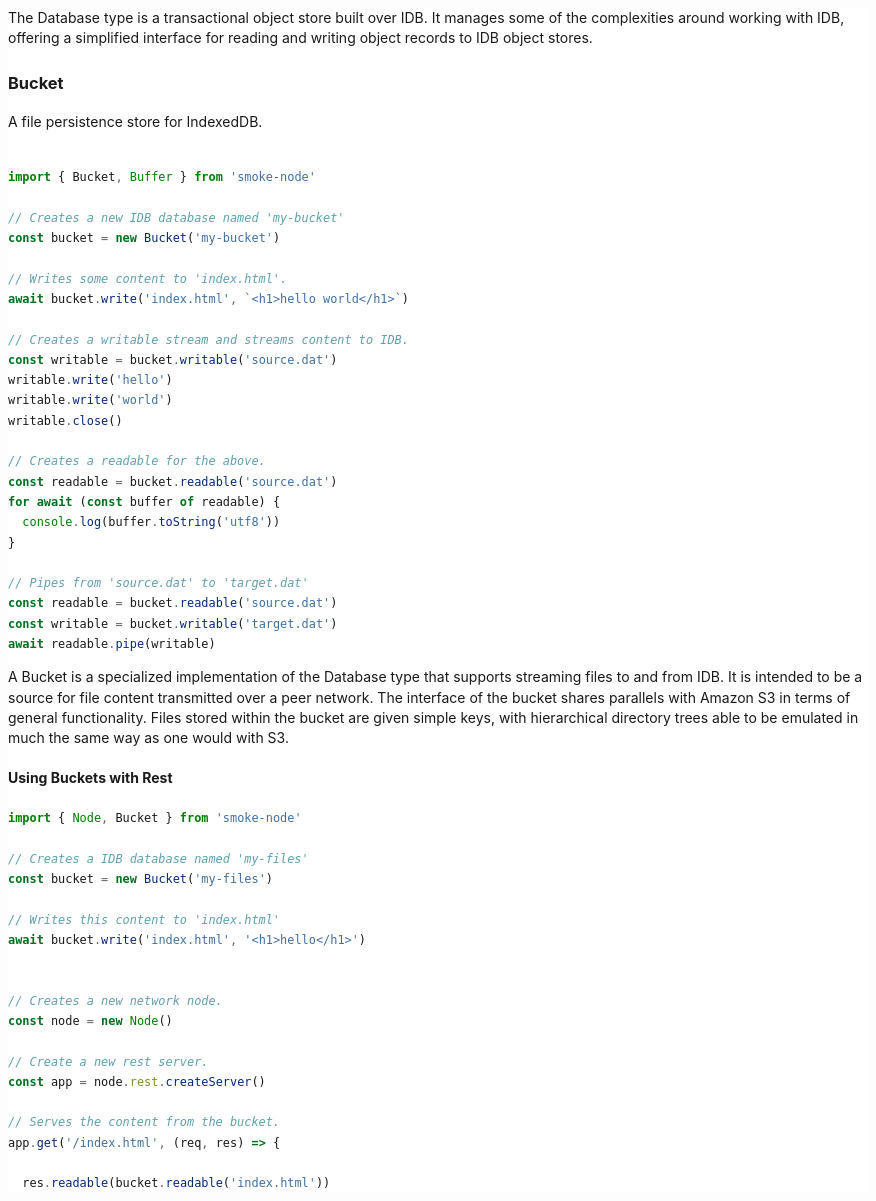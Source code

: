 The Database type is a transactional object store built over IDB. It manages some of
the complexities around working with IDB, offering a simplified interface for reading
and writing object records to IDB object stores.

<a name="Bucket"></a>
### Bucket

A file persistence store for IndexedDB.

```typescript

import { Bucket, Buffer } from 'smoke-node'

// Creates a new IDB database named 'my-bucket'
const bucket = new Bucket('my-bucket')

// Writes some content to 'index.html'.
await bucket.write('index.html', `<h1>hello world</h1>`)

// Creates a writable stream and streams content to IDB.
const writable = bucket.writable('source.dat')
writable.write('hello')
writable.write('world')
writable.close()

// Creates a readable for the above.
const readable = bucket.readable('source.dat')
for await (const buffer of readable) {
  console.log(buffer.toString('utf8'))
}

// Pipes from 'source.dat' to 'target.dat'
const readable = bucket.readable('source.dat')
const writable = bucket.writable('target.dat')
await readable.pipe(writable)
```

A Bucket is a specialized implementation of the Database type that supports streaming
files to and from IDB. It is intended to be a source for file content transmitted over
a peer network. The interface of the bucket shares parallels with Amazon S3 in terms of 
general functionality. Files stored within the bucket are given simple keys, with
hierarchical directory trees able to be emulated in much the same way as one 
would with S3. 

#### Using Buckets with Rest
```typescript
import { Node, Bucket } from 'smoke-node'

// Creates a IDB database named 'my-files'
const bucket = new Bucket('my-files')

// Writes this content to 'index.html'
await bucket.write('index.html', '<h1>hello</h1>')


// Creates a new network node.
const node = new Node()

// Create a new rest server.
const app = node.rest.createServer()

// Serves the content from the bucket.
app.get('/index.html', (req, res) => {

  res.readable(bucket.readable('index.html'))
```